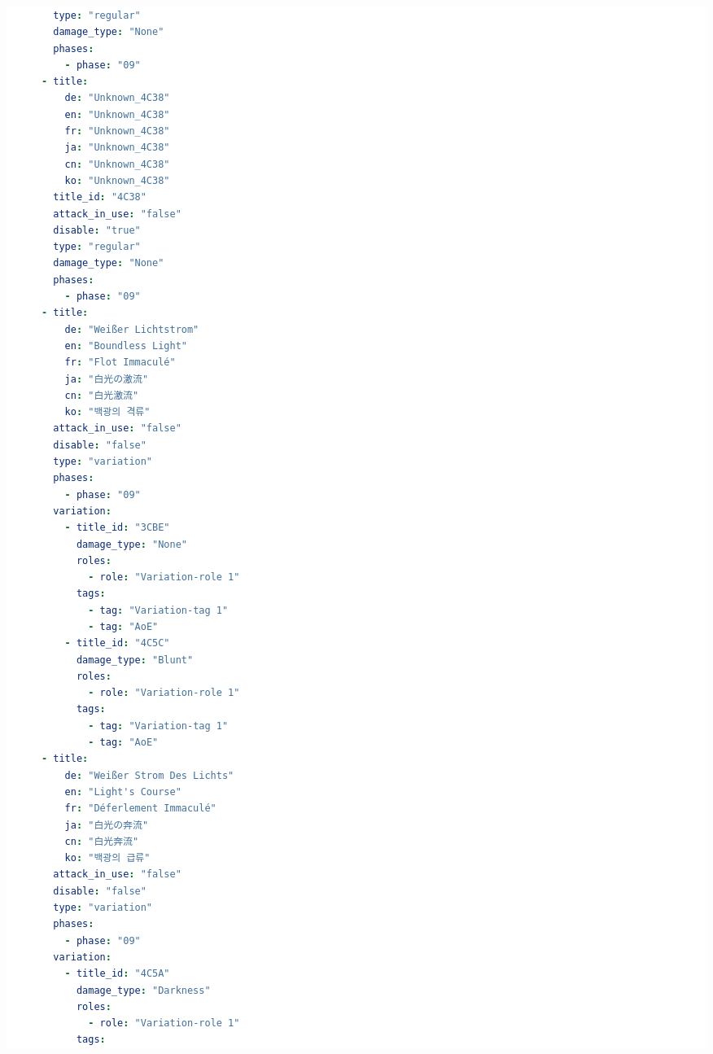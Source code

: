 ```yaml
        type: "regular"
        damage_type: "None"
        phases:
          - phase: "09"
      - title:
          de: "Unknown_4C38"
          en: "Unknown_4C38"
          fr: "Unknown_4C38"
          ja: "Unknown_4C38"
          cn: "Unknown_4C38"
          ko: "Unknown_4C38"
        title_id: "4C38"
        attack_in_use: "false"
        disable: "true"
        type: "regular"
        damage_type: "None"
        phases:
          - phase: "09"
      - title:
          de: "Weißer Lichtstrom"
          en: "Boundless Light"
          fr: "Flot Immaculé"
          ja: "白光の激流"
          cn: "白光激流"
          ko: "백광의 격류"
        attack_in_use: "false"
        disable: "false"
        type: "variation"
        phases:
          - phase: "09"
        variation:
          - title_id: "3CBE"
            damage_type: "None"
            roles:
              - role: "Variation-role 1"
            tags:
              - tag: "Variation-tag 1"
              - tag: "AoE"
          - title_id: "4C5C"
            damage_type: "Blunt"
            roles:
              - role: "Variation-role 1"
            tags:
              - tag: "Variation-tag 1"
              - tag: "AoE"
      - title:
          de: "Weißer Strom Des Lichts"
          en: "Light's Course"
          fr: "Déferlement Immaculé"
          ja: "白光の奔流"
          cn: "白光奔流"
          ko: "백광의 급류"
        attack_in_use: "false"
        disable: "false"
        type: "variation"
        phases:
          - phase: "09"
        variation:
          - title_id: "4C5A"
            damage_type: "Darkness"
            roles:
              - role: "Variation-role 1"
            tags:
```